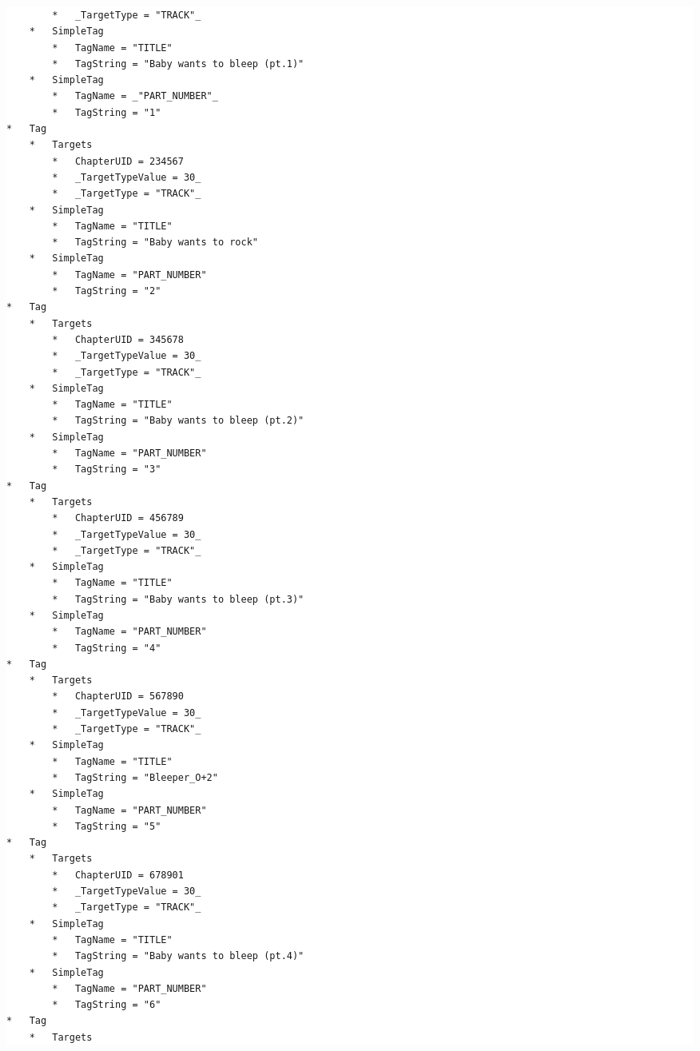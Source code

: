             *   _TargetType = "TRACK"_
        *   SimpleTag
            *   TagName = "TITLE"
            *   TagString = "Baby wants to bleep (pt.1)"
        *   SimpleTag
            *   TagName = _"PART_NUMBER"_
            *   TagString = "1"
    *   Tag
        *   Targets
            *   ChapterUID = 234567
            *   _TargetTypeValue = 30_
            *   _TargetType = "TRACK"_
        *   SimpleTag
            *   TagName = "TITLE"
            *   TagString = "Baby wants to rock"
        *   SimpleTag
            *   TagName = "PART_NUMBER"
            *   TagString = "2"
    *   Tag
        *   Targets
            *   ChapterUID = 345678
            *   _TargetTypeValue = 30_
            *   _TargetType = "TRACK"_
        *   SimpleTag
            *   TagName = "TITLE"
            *   TagString = "Baby wants to bleep (pt.2)"
        *   SimpleTag
            *   TagName = "PART_NUMBER"
            *   TagString = "3"
    *   Tag
        *   Targets
            *   ChapterUID = 456789
            *   _TargetTypeValue = 30_
            *   _TargetType = "TRACK"_
        *   SimpleTag
            *   TagName = "TITLE"
            *   TagString = "Baby wants to bleep (pt.3)"
        *   SimpleTag
            *   TagName = "PART_NUMBER"
            *   TagString = "4"
    *   Tag
        *   Targets
            *   ChapterUID = 567890
            *   _TargetTypeValue = 30_
            *   _TargetType = "TRACK"_
        *   SimpleTag
            *   TagName = "TITLE"
            *   TagString = "Bleeper_O+2"
        *   SimpleTag
            *   TagName = "PART_NUMBER"
            *   TagString = "5"
    *   Tag
        *   Targets
            *   ChapterUID = 678901
            *   _TargetTypeValue = 30_
            *   _TargetType = "TRACK"_
        *   SimpleTag
            *   TagName = "TITLE"
            *   TagString = "Baby wants to bleep (pt.4)"
        *   SimpleTag
            *   TagName = "PART_NUMBER"
            *   TagString = "6"
    *   Tag
        *   Targets